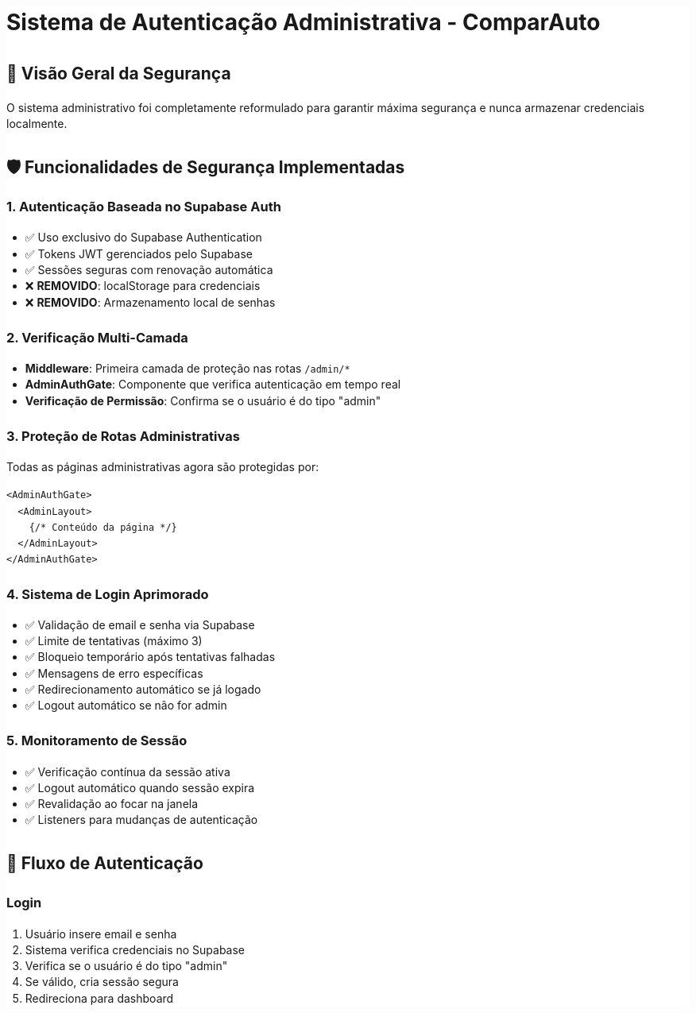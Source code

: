 # Sistema de Autenticação Administrativa - ComparAuto

## 🔐 Visão Geral da Segurança

O sistema administrativo foi completamente reformulado para garantir máxima segurança e nunca armazenar credenciais localmente.

## 🛡️ Funcionalidades de Segurança Implementadas

### 1. **Autenticação Baseada no Supabase Auth**
- ✅ Uso exclusivo do Supabase Authentication
- ✅ Tokens JWT gerenciados pelo Supabase
- ✅ Sessões seguras com renovação automática
- ❌ **REMOVIDO**: localStorage para credenciais
- ❌ **REMOVIDO**: Armazenamento local de senhas

### 2. **Verificação Multi-Camada**
- **Middleware**: Primeira camada de proteção nas rotas `/admin/*`
- **AdminAuthGate**: Componente que verifica autenticação em tempo real
- **Verificação de Permissão**: Confirma se o usuário é do tipo "admin"

### 3. **Proteção de Rotas Administrativas**
Todas as páginas administrativas agora são protegidas por:
```tsx
<AdminAuthGate>
  <AdminLayout>
    {/* Conteúdo da página */}
  </AdminLayout>
</AdminAuthGate>
```

### 4. **Sistema de Login Aprimorado**
- ✅ Validação de email e senha via Supabase
- ✅ Limite de tentativas (máximo 3)
- ✅ Bloqueio temporário após tentativas falhadas
- ✅ Mensagens de erro específicas
- ✅ Redirecionamento automático se já logado
- ✅ Logout automático se não for admin

### 5. **Monitoramento de Sessão**
- ✅ Verificação contínua da sessão ativa
- ✅ Logout automático quando sessão expira
- ✅ Revalidação ao focar na janela
- ✅ Listeners para mudanças de autenticação

## 🔄 Fluxo de Autenticação

### Login
1. Usuário insere email e senha
2. Sistema verifica credenciais no Supabase
3. Verifica se o usuário é do tipo "admin"
4. Se válido, cria sessão segura
5. Redireciona para dashboard

